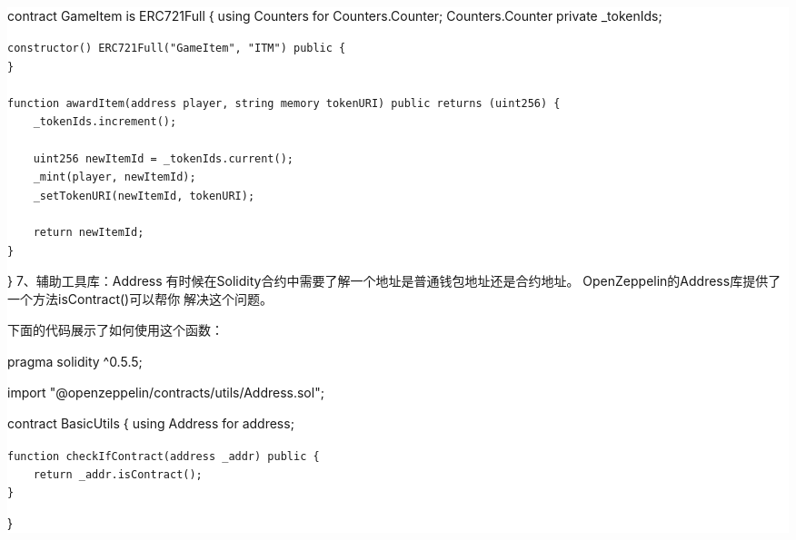 contract GameItem is ERC721Full {
    using Counters for Counters.Counter;
    Counters.Counter private _tokenIds;

    constructor() ERC721Full("GameItem", "ITM") public {
    }

    function awardItem(address player, string memory tokenURI) public returns (uint256) {
        _tokenIds.increment();

        uint256 newItemId = _tokenIds.current();
        _mint(player, newItemId);
        _setTokenURI(newItemId, tokenURI);

        return newItemId;
    }
}
7、辅助工具库：Address
有时候在Solidity合约中需要了解一个地址是普通钱包地址还是合约地址。 OpenZeppelin的Address库提供了一个方法isContract()可以帮你 解决这个问题。

下面的代码展示了如何使用这个函数：

pragma solidity ^0.5.5;

import "@openzeppelin/contracts/utils/Address.sol";

contract BasicUtils {
    using Address for address;

    function checkIfContract(address _addr) public {
        return _addr.isContract();
    }
}
